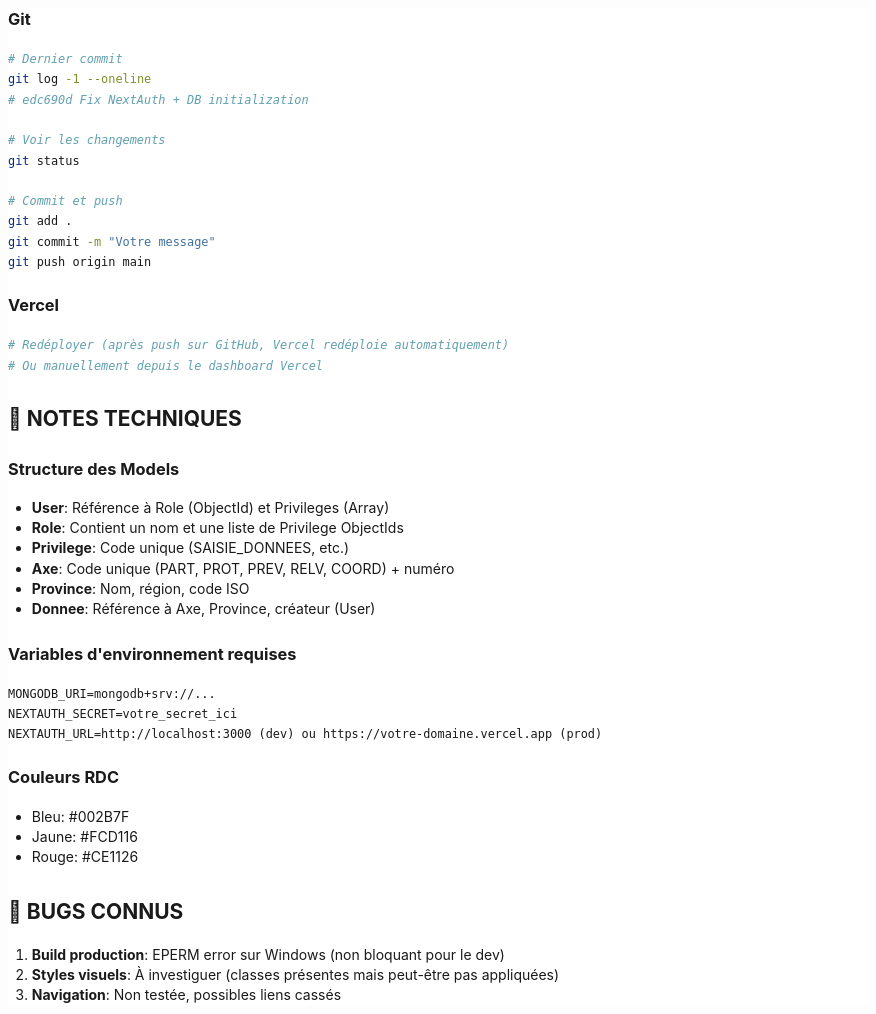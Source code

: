 ### Git

```bash
# Dernier commit
git log -1 --oneline
# edc690d Fix NextAuth + DB initialization

# Voir les changements
git status

# Commit et push
git add .
git commit -m "Votre message"
git push origin main
```

### Vercel

```bash
# Redéployer (après push sur GitHub, Vercel redéploie automatiquement)
# Ou manuellement depuis le dashboard Vercel
```

## 📝 NOTES TECHNIQUES

### Structure des Models

- **User**: Référence à Role (ObjectId) et Privileges (Array<ObjectId>)
- **Role**: Contient un nom et une liste de Privilege ObjectIds
- **Privilege**: Code unique (SAISIE_DONNEES, etc.)
- **Axe**: Code unique (PART, PROT, PREV, RELV, COORD) + numéro
- **Province**: Nom, région, code ISO
- **Donnee**: Référence à Axe, Province, créateur (User)

### Variables d'environnement requises

```env
MONGODB_URI=mongodb+srv://...
NEXTAUTH_SECRET=votre_secret_ici
NEXTAUTH_URL=http://localhost:3000 (dev) ou https://votre-domaine.vercel.app (prod)
```

### Couleurs RDC

- Bleu: #002B7F
- Jaune: #FCD116
- Rouge: #CE1126

## 🐛 BUGS CONNUS

1. **Build production**: EPERM error sur Windows (non bloquant pour le dev)
2. **Styles visuels**: À investiguer (classes présentes mais peut-être pas appliquées)
3. **Navigation**: Non testée, possibles liens cassés
